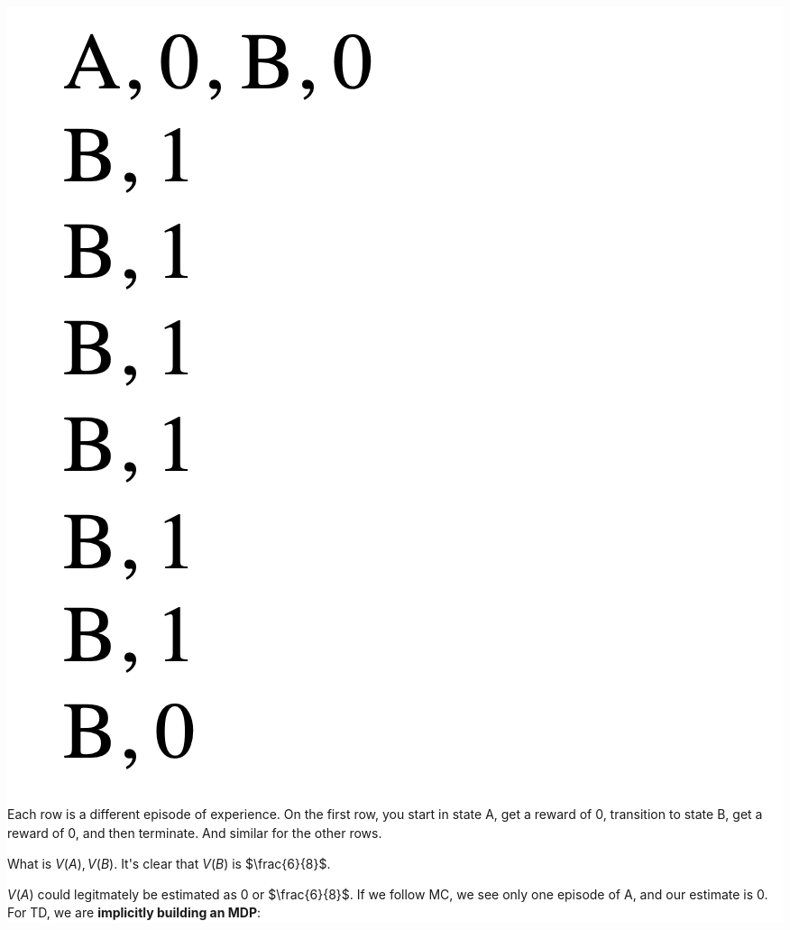 ![](_attachments/Screenshot%202022-10-08%20at%2010.42.03.png)

Each row is a different episode of experience. On the first row, you start in state A, get a reward of 0, transition to state B, get a reward of 0, and then terminate. And similar for the other rows.

What is $V(A), V(B)$. It's clear that $V(B)$ is  $\frac{6}{8}$. 

$V(A)$ could legitmately be estimated as $0$ or $\frac{6}{8}$. If we follow MC, we see only one episode of A, and our estimate is $0$.
For TD, we are **implicitly building an MDP**: 
